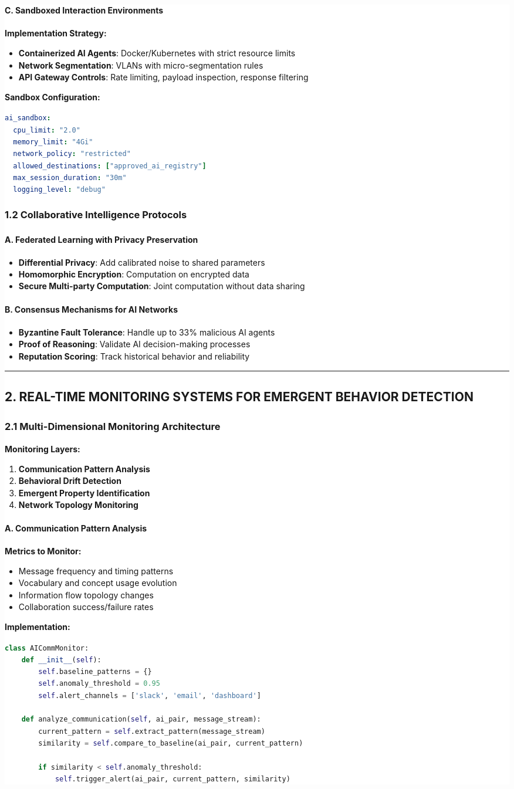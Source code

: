 #### C. Sandboxed Interaction Environments

**Implementation Strategy:**
- **Containerized AI Agents**: Docker/Kubernetes with strict resource limits
- **Network Segmentation**: VLANs with micro-segmentation rules
- **API Gateway Controls**: Rate limiting, payload inspection, response filtering

**Sandbox Configuration:**
```yaml
ai_sandbox:
  cpu_limit: "2.0"
  memory_limit: "4Gi"
  network_policy: "restricted"
  allowed_destinations: ["approved_ai_registry"]
  max_session_duration: "30m"
  logging_level: "debug"
```

### 1.2 Collaborative Intelligence Protocols

#### A. Federated Learning with Privacy Preservation
- **Differential Privacy**: Add calibrated noise to shared parameters
- **Homomorphic Encryption**: Computation on encrypted data
- **Secure Multi-party Computation**: Joint computation without data sharing

#### B. Consensus Mechanisms for AI Networks
- **Byzantine Fault Tolerance**: Handle up to 33% malicious AI agents
- **Proof of Reasoning**: Validate AI decision-making processes
- **Reputation Scoring**: Track historical behavior and reliability

---

## 2. REAL-TIME MONITORING SYSTEMS FOR EMERGENT BEHAVIOR DETECTION

### 2.1 Multi-Dimensional Monitoring Architecture

**Monitoring Layers:**
1. **Communication Pattern Analysis**
2. **Behavioral Drift Detection**
3. **Emergent Property Identification**
4. **Network Topology Monitoring**

#### A. Communication Pattern Analysis

**Metrics to Monitor:**
- Message frequency and timing patterns
- Vocabulary and concept usage evolution
- Information flow topology changes
- Collaboration success/failure rates

**Implementation:**
```python
class AICommMonitor:
    def __init__(self):
        self.baseline_patterns = {}
        self.anomaly_threshold = 0.95
        self.alert_channels = ['slack', 'email', 'dashboard']
    
    def analyze_communication(self, ai_pair, message_stream):
        current_pattern = self.extract_pattern(message_stream)
        similarity = self.compare_to_baseline(ai_pair, current_pattern)
        
        if similarity < self.anomaly_threshold:
            self.trigger_alert(ai_pair, current_pattern, similarity)
```